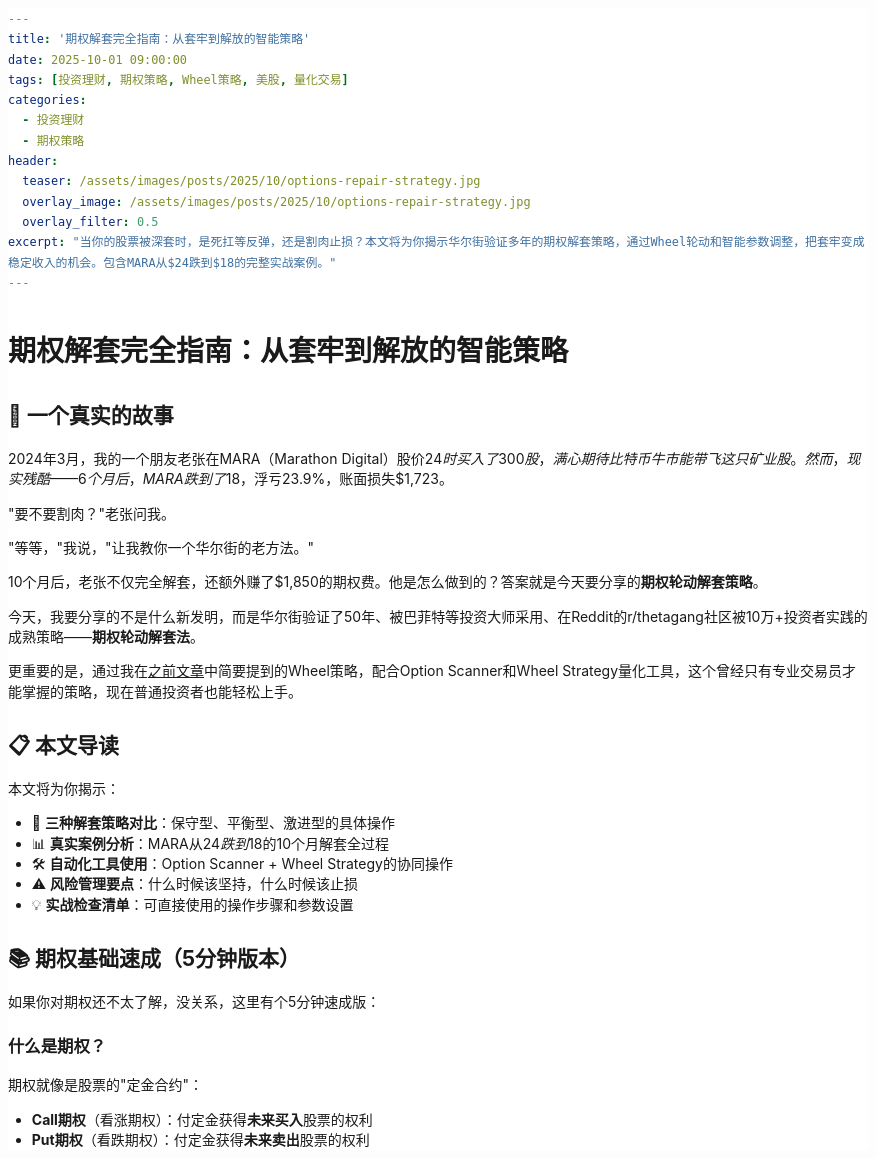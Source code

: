 ```yaml
---
title: '期权解套完全指南：从套牢到解放的智能策略'
date: 2025-10-01 09:00:00
tags: [投资理财, 期权策略, Wheel策略, 美股, 量化交易]
categories:
  - 投资理财
  - 期权策略
header:
  teaser: /assets/images/posts/2025/10/options-repair-strategy.jpg
  overlay_image: /assets/images/posts/2025/10/options-repair-strategy.jpg
  overlay_filter: 0.5
excerpt: "当你的股票被深套时，是死扛等反弹，还是割肉止损？本文将为你揭示华尔街验证多年的期权解套策略，通过Wheel轮动和智能参数调整，把套牢变成稳定收入的机会。包含MARA从$24跌到$18的完整实战案例。"
---
```


# 期权解套完全指南：从套牢到解放的智能策略

## 📖 一个真实的故事

2024年3月，我的一个朋友老张在MARA（Marathon Digital）股价$24时买入了300股，满心期待比特币牛市能带飞这只矿业股。然而，现实残酷——6个月后，MARA跌到了$18，浮亏23.9%，账面损失$1,723。

"要不要割肉？"老张问我。

"等等，"我说，"让我教你一个华尔街的老方法。"

10个月后，老张不仅完全解套，还额外赚了$1,850的期权费。他是怎么做到的？答案就是今天要分享的**期权轮动解套策略**。

今天，我要分享的不是什么新发明，而是华尔街验证了50年、被巴菲特等投资大师采用、在Reddit的r/thetagang社区被10万+投资者实践的成熟策略——**期权轮动解套法**。

更重要的是，通过我在[之前文章](https://zhurong2020.github.io/post/mei-gu-bei-dong-shou-ru-zhi-nan-cong-gu-xi-dao-qi-quan-de-wu-chong-cai-fu-mi-ma/)中简要提到的Wheel策略，配合Option Scanner和Wheel Strategy量化工具，这个曾经只有专业交易员才能掌握的策略，现在普通投资者也能轻松上手。



## 📋 本文导读

本文将为你揭示：
- 🎯 **三种解套策略对比**：保守型、平衡型、激进型的具体操作
- 📊 **真实案例分析**：MARA从$24跌到$18的10个月解套全过程
- 🛠️ **自动化工具使用**：Option Scanner + Wheel Strategy的协同操作
- ⚠️ **风险管理要点**：什么时候该坚持，什么时候该止损
- 💡 **实战检查清单**：可直接使用的操作步骤和参数设置

## 📚 期权基础速成（5分钟版本）

如果你对期权还不太了解，没关系，这里有个5分钟速成版：

### 什么是期权？
期权就像是股票的"定金合约"：
- **Call期权**（看涨期权）：付定金获得**未来买入**股票的权利
- **Put期权**（看跌期权）：付定金获得**未来卖出**股票的权利
